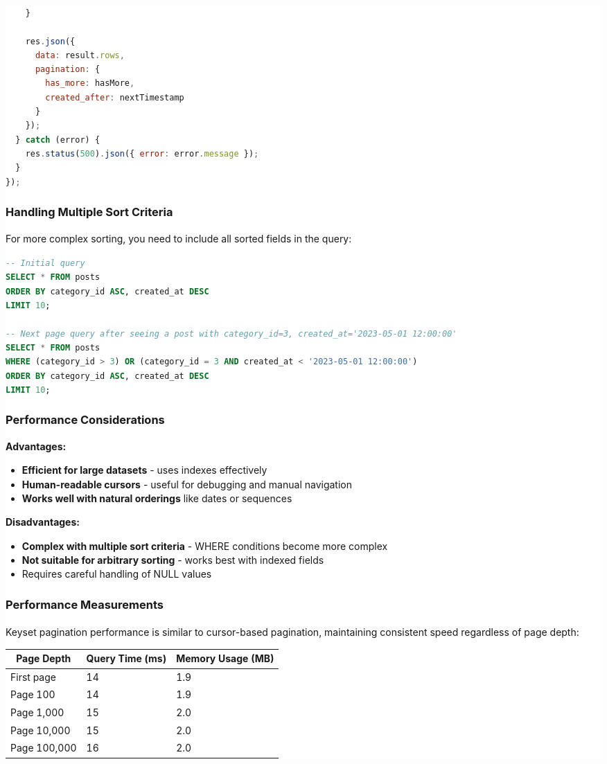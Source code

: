 ```javascript
    }

    res.json({
      data: result.rows,
      pagination: {
        has_more: hasMore,
        created_after: nextTimestamp
      }
    });
  } catch (error) {
    res.status(500).json({ error: error.message });
  }
});
```

### Handling Multiple Sort Criteria

For more complex sorting, you need to include all sorted fields in the query:

```sql
-- Initial query
SELECT * FROM posts
ORDER BY category_id ASC, created_at DESC
LIMIT 10;

-- Next page query after seeing a post with category_id=3, created_at='2023-05-01 12:00:00'
SELECT * FROM posts
WHERE (category_id > 3) OR (category_id = 3 AND created_at < '2023-05-01 12:00:00')
ORDER BY category_id ASC, created_at DESC
LIMIT 10;
```

### Performance Considerations

**Advantages:**
- **Efficient for large datasets** - uses indexes effectively
- **Human-readable cursors** - useful for debugging and manual navigation
- **Works well with natural orderings** like dates or sequences

**Disadvantages:**
- **Complex with multiple sort criteria** - WHERE conditions become more complex
- **Not suitable for arbitrary sorting** - works best with indexed fields
- Requires careful handling of NULL values

### Performance Measurements

Keyset pagination performance is similar to cursor-based pagination, maintaining consistent speed regardless of page depth:

| Page Depth | Query Time (ms) | Memory Usage (MB) |
|------------|----------------|------------------|
| First page | 14             | 1.9              |
| Page 100   | 14             | 1.9              |
| Page 1,000 | 15             | 2.0              |
| Page 10,000| 15             | 2.0              |
| Page 100,000| 16            | 2.0              |
